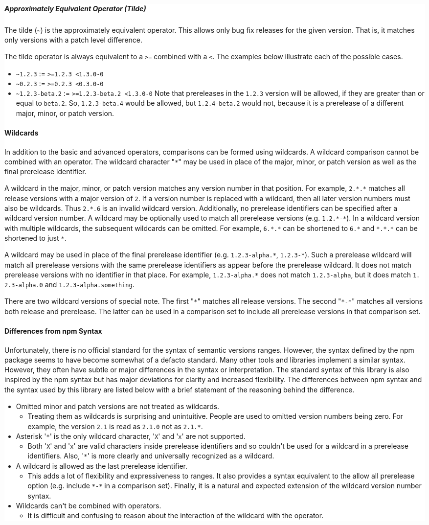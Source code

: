 ##### Approximately Equivalent Operator (Tilde)

The tilde (`~`) is the approximately equivalent operator. This allows only bug fix releases for the
given version. That is, it matches only versions with a patch level difference.

The tilde operator is always equivalent to a `>=` combined with a `<`. The examples below illustrate
each of the possible cases.

* `~1.2.3` := `>=1.2.3 <1.3.0-0`
* `~0.2.3` := `>=0.2.3 <0.3.0-0`
* `~1.2.3-beta.2` := `>=1.2.3-beta.2 <1.3.0-0` Note that prereleases in the `1.2.3` version will be
  allowed, if they are greater than or equal to `beta.2`. So, `1.2.3-beta.4` would be allowed, but
  `1.2.4-beta.2` would not, because it is a prerelease of a different major, minor, or patch
  version.

#### Wildcards

In addition to the basic and advanced operators, comparisons can be formed using wildcards. A
wildcard comparison cannot be combined with an operator. The wildcard character "`*`" may be used in
place of the major, minor, or patch version as well as the final prerelease identifier.

A wildcard in the major, minor, or patch version matches any version number in that position. For
example, `2.*.*` matches all release versions with a major version of `2`. If a version number is
replaced with a wildcard, then all later version numbers must also be wildcards. Thus `2.*.6` is an
invalid wildcard version. Additionally, no prerelease identifiers can be specified after a wildcard
version number. A wildcard may be optionally used to match all prerelease versions (e.g. `1.2.*-*`).
In a wildcard version with multiple wildcards, the subsequent wildcards can be omitted. For example,
`6.*.*` can be shortened to `6.*` and `*.*.*` can be shortened to just `*`.

A wildcard may be used in place of the final prerelease identifier (e.g. `1.2.3-alpha.*`,
`1.2.3-*`). Such a prerelease wildcard will match all prerelease versions with the same prerelease
identifiers as appear before the prerelease wildcard. It does not match prerelease versions with no
identifier in that place. For example, `1.2.3-alpha.*` does not match `1.2.3-alpha`, but it does
match `1.2.3-alpha.0` and `1.2.3-alpha.something`.

There are two wildcard versions of special note. The first "`*`" matches all release versions. The
second "`*-*`" matches all versions both release and prerelease. The latter can be used in a
comparison set to include all prerelease versions in that comparison set.

#### Differences from npm Syntax

Unfortunately, there is no official standard for the syntax of semantic versions ranges. However,
the syntax defined by the npm package seems to have become somewhat of a defacto standard. Many
other tools and libraries implement a similar syntax. However, they often have subtle or major
differences in the syntax or interpretation. The standard syntax of this library is also inspired by
the npm syntax but has major deviations for clarity and increased flexibility. The differences
between npm syntax and the syntax used by this library are listed below with a brief statement of
the reasoning behind the difference.

* Omitted minor and patch versions are not treated as wildcards.
  * Treating them as wildcards is surprising and unintuitive. People are used to omitted version
    numbers being zero. For example, the version `2.1` is read as `2.1.0` not as `2.1.*`.
* Asterisk '`*`' is the only wildcard character, '`X`' and '`x`' are not supported.
  * Both '`X`' and '`x`' are valid characters inside prerelease identifiers and so couldn't be used
    for a wildcard in a prerelease identifiers. Also, '`*`' is more clearly and universally
    recognized as a wildcard.
* A wildcard is allowed as the last prerelease identifier.
  * This adds a lot of flexibility and expressiveness to ranges. It also provides a syntax
    equivalent to the allow all prerelease option (e.g. include `*-*` in a comparison set). Finally,
    it is a natural and expected extension of the wildcard version number syntax.
* Wildcards can't be combined with operators.
  * It is difficult and confusing to reason about the interaction of the wildcard with the operator.